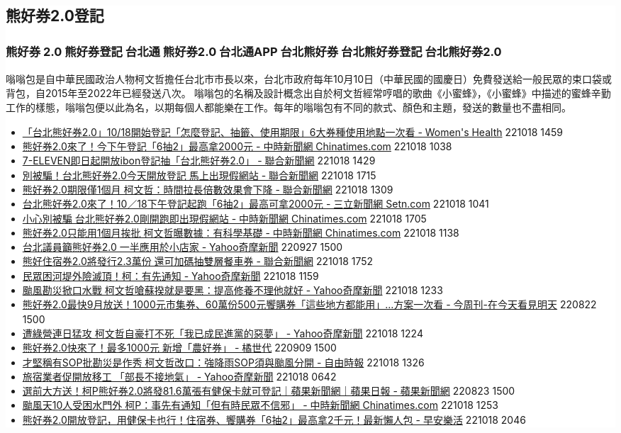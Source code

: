 ## 熊好券2.0登記

### 熊好券 2.0 熊好券登記 台北通 熊好券2.0 台北通APP 台北熊好券 台北熊好券登記 台北熊好券2.0

嗡嗡包是自中華民國政治人物柯文哲擔任台北市市長以來，台北市政府每年10月10日（中華民國的國慶日）免費發送給一般民眾的束口袋或背包，自2015年至2022年已經發送八次。
嗡嗡包的名稱及設計概念出自於柯文哲經常哼唱的歌曲《小蜜蜂》，《小蜜蜂》中描述的蜜蜂辛勤工作的樣態，嗡嗡包便以此為名，以期每個人都能樂在工作。每年的嗡嗡包有不同的款式、顏色和主題，發送的數量也不盡相同。
- [「台北熊好券2.0」10/18開始登記「怎麼登記、抽籤、使用期限」6大券種使用地點一次看 - Women's Health](https://www.womenshealthmag.com/tw/money/g41670105/stimulus-voucher-taipei20-1666073620/ "「台北熊好券2.0」10/18開始登記「怎麼登記、抽籤、使用期限」6大券種使用地點一次看 - Women's Health") 221018 1459
- [熊好券2.0來了！今下午登記「6抽2」最高拿2000元 - 中時新聞網 Chinatimes.com](https://www.chinatimes.com/realtimenews/20221018001658-263301 "熊好券2.0來了！今下午登記「6抽2」最高拿2000元 - 中時新聞網 Chinatimes.com") 221018 1038
- [7-ELEVEN即日起開放ibon登記抽「台北熊好券2.0」 - 聯合新聞網](https://udn.com/news/story/7266/6695590?from=udn-ch1_breaknews-1-0-news "7-ELEVEN即日起開放ibon登記抽「台北熊好券2.0」 - 聯合新聞網") 221018 1429
- [別被騙！台北熊好券2.0今天開放登記 馬上出現假網站 - 聯合新聞網](https://udn.com/news/amp/story/7323/6696097 "別被騙！台北熊好券2.0今天開放登記 馬上出現假網站 - 聯合新聞網") 221018 1715
- [熊好券2.0期限僅1個月 柯文哲：時間拉長倍數效果會下降 - 聯合新聞網](https://udn.com/news/story/7266/6695326?from=udn_ch2_menu_v2_main_index "熊好券2.0期限僅1個月 柯文哲：時間拉長倍數效果會下降 - 聯合新聞網") 221018 1309
- [台北熊好券2.0來了！10／18下午登記起跑「6抽2」最高可拿2000元 - 三立新聞網 Setn.com](https://www.setn.com/m/news.aspx?NewsID=1194182 "台北熊好券2.0來了！10／18下午登記起跑「6抽2」最高可拿2000元 - 三立新聞網 Setn.com") 221018 1041
- [小心別被騙 台北熊好券2.0剛開跑即出現假網站 - 中時新聞網 Chinatimes.com](https://www.chinatimes.com/realtimenews/20221018004333-260405?ctrack=pc_main_rtime_p05 "小心別被騙 台北熊好券2.0剛開跑即出現假網站 - 中時新聞網 Chinatimes.com") 221018 1705
- [熊好券2.0只能用1個月挨批 柯文哲曝數據：有科學基礎 - 中時新聞網 Chinatimes.com](https://www.chinatimes.com/amp/realtimenews/20221018002054-260405 "熊好券2.0只能用1個月挨批 柯文哲曝數據：有科學基礎 - 中時新聞網 Chinatimes.com") 221018 1138
- [台北議員籲熊好券2.0 一半應用於小店家 - Yahoo奇摩新聞](https://tw.news.yahoo.com/%E5%8F%B0%E5%8C%97%E8%AD%B0%E5%93%A1%E7%B1%B2%E7%86%8A%E5%A5%BD%E5%88%B82-0-%E5%8D%8A%E6%87%89%E7%94%A8%E6%96%BC%E5%B0%8F%E5%BA%97%E5%AE%B6-201000647.html "台北議員籲熊好券2.0 一半應用於小店家 - Yahoo奇摩新聞") 220927 1500
- [熊好住宿券2.0將發行2.3萬份 還可加碼抽雙層餐車券 - 聯合新聞網](https://udn.com/news/story/7323/6696200?from=udn-catebreaknews_ch2 "熊好住宿券2.0將發行2.3萬份 還可加碼抽雙層餐車券 - 聯合新聞網") 221018 1752
- [民眾困河堤外險滅頂！柯：有先通知 - Yahoo奇摩新聞](https://tw.news.yahoo.com/%E6%B0%91%E7%9C%BE%E5%9B%B0%E6%B2%B3%E5%A0%A4%E5%A4%96%E9%9A%AA%E6%BB%85%E9%A0%82-%E6%9F%AF-%E6%9C%89%E5%85%88%E9%80%9A%E7%9F%A5-034606316.html "民眾困河堤外險滅頂！柯：有先通知 - Yahoo奇摩新聞") 221018 1159
- [颱風勘災掀口水戰 柯文哲嗆蘇揆就是要黑：提高修養不理他就好 - Yahoo奇摩新聞](https://tw.news.yahoo.com/%E9%A2%B1%E9%A2%A8%E5%8B%98%E7%81%BD%E6%8E%80%E5%8F%A3%E6%B0%B4%E6%88%B0-%E6%9F%AF%E6%96%87%E5%93%B2%E5%97%86%E8%98%87%E6%8F%86%E5%B0%B1%E6%98%AF%E8%A6%81%E9%BB%91-%E6%8F%90%E9%AB%98%E4%BF%AE%E9%A4%8A%E4%B8%8D%E7%90%86%E4%BB%96%E5%B0%B1%E5%A5%BD-041516284.html "颱風勘災掀口水戰 柯文哲嗆蘇揆就是要黑：提高修養不理他就好 - Yahoo奇摩新聞") 221018 1233
- [熊好券2.0最快9月放送！1000元市集券、60萬份500元饗購券「這些地方都能用」…方案一次看 - 今周刊-在今天看見明天](https://www.businesstoday.com.tw/article/category/183027/post/202207210028/ "熊好券2.0最快9月放送！1000元市集券、60萬份500元饗購券「這些地方都能用」…方案一次看 - 今周刊-在今天看見明天") 220822 1500
- [遭綠營連日猛攻 柯文哲自豪打不死「我已成民進黨的惡夢」 - Yahoo奇摩新聞](https://tw.news.yahoo.com/%E9%81%AD%E7%B6%A0%E7%87%9F%E9%80%A3%E6%97%A5%E7%8C%9B%E6%94%BB-%E6%9F%AF%E6%96%87%E5%93%B2%E8%87%AA%E8%B1%AA%E6%89%93%E4%B8%8D%E6%AD%BB-%E6%88%91%E5%B7%B2%E6%88%90%E6%B0%91%E9%80%B2%E9%BB%A8%E7%9A%84%E6%83%A1%E5%A4%A2-041017161.html "遭綠營連日猛攻 柯文哲自豪打不死「我已成民進黨的惡夢」 - Yahoo奇摩新聞") 221018 1224
- [熊好券2.0快來了！最多1000元 新增「農好券」 - 橘世代](https://orange.udn.com/orange/story/121418/6598741 "熊好券2.0快來了！最多1000元 新增「農好券」 - 橘世代") 220909 1500
- [才堅稱有SOP批勘災是作秀 柯文哲改口：強降雨SOP須與颱風分開 - 自由時報](https://news.ltn.com.tw/news/politics/breakingnews/4093141 "才堅稱有SOP批勘災是作秀 柯文哲改口：強降雨SOP須與颱風分開 - 自由時報") 221018 1326
- [旅宿業者促開放移工 「部長不接地氣」 - Yahoo奇摩新聞](https://tw.news.yahoo.com/%E6%97%85%E5%AE%BF%E6%A5%AD%E8%80%85%E4%BF%83%E9%96%8B%E6%94%BE%E7%A7%BB%E5%B7%A5-%E9%83%A8%E9%95%B7%E4%B8%8D%E6%8E%A5%E5%9C%B0%E6%B0%A3-224232941.html "旅宿業者促開放移工 「部長不接地氣」 - Yahoo奇摩新聞") 221018 0642
- [選前大方送！柯P熊好券2.0將發81.6萬張有健保卡就可登記｜蘋果新聞網｜蘋果日報 - 蘋果新聞網](https://www.appledaily.com.tw/life/20220823/154795F0E6E9F4154CE06C2D99 "選前大方送！柯P熊好券2.0將發81.6萬張有健保卡就可登記｜蘋果新聞網｜蘋果日報 - 蘋果新聞網") 220823 1500
- [颱風天10人受困水門外 柯P：事先有通知「但有時民眾不信邪」 - 中時新聞網 Chinatimes.com](https://www.chinatimes.com/realtimenews/20221018002498-260405?ctrack=pc_main_rtime_p04 "颱風天10人受困水門外 柯P：事先有通知「但有時民眾不信邪」 - 中時新聞網 Chinatimes.com") 221018 1253
- [熊好券2.0開放登記，用健保卡也行！住宿券、饗購券「6抽2」最高拿2千元！最新懶人包 - 早安樂活](https://lohas.edh.tw/article/30131 "熊好券2.0開放登記，用健保卡也行！住宿券、饗購券「6抽2」最高拿2千元！最新懶人包 - 早安樂活") 221018 2046
